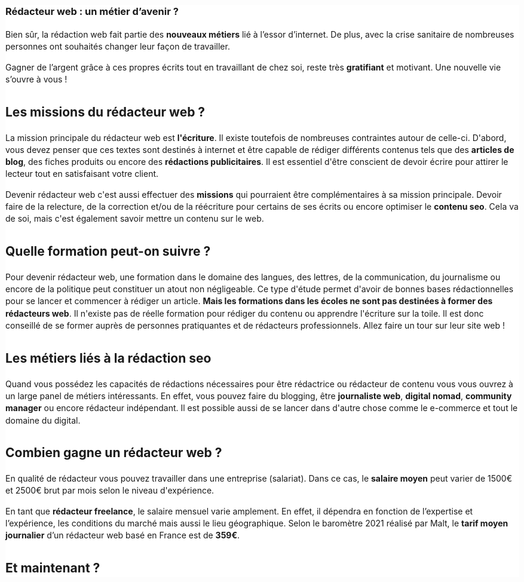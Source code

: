 ### Rédacteur web : un métier d’avenir ?

Bien sûr, la rédaction web fait partie des **nouveaux métiers** lié à l’essor d’internet. De plus, avec la crise sanitaire de nombreuses personnes ont souhaités changer leur façon de travailler.

Gagner de l’argent grâce à ces propres écrits tout en travaillant de chez soi, reste très **gratifiant** et motivant. Une nouvelle vie s’ouvre à vous !

## Les missions du rédacteur web ?

La mission principale du rédacteur web est **l'écriture**. Il existe toutefois de nombreuses contraintes autour de celle-ci. D'abord, vous devez penser que ces textes sont destinés à internet et être capable de rédiger différents contenus tels que des **articles de blog**, des fiches produits ou encore des **rédactions publicitaires**. Il est essentiel d'être conscient de devoir écrire pour attirer le lecteur tout en satisfaisant votre client.

Devenir rédacteur web c'est aussi effectuer des **missions** qui pourraient être complémentaires à sa mission principale. Devoir faire de la relecture, de la correction et/ou de la réécriture pour certains de ses écrits ou encore optimiser le **contenu seo**. Cela va de soi, mais c'est également savoir mettre un contenu sur le web.

## Quelle formation peut-on suivre ?

Pour devenir rédacteur web, une formation dans le domaine des langues, des lettres, de la communication, du journalisme ou encore de la politique peut constituer un atout non négligeable. Ce type d'étude permet d'avoir de bonnes bases rédactionnelles pour se lancer et commencer à rédiger un article. **Mais les formations dans les écoles ne sont pas destinées à former des rédacteurs web**. Il n'existe pas de réelle formation pour rédiger du contenu ou apprendre l'écriture sur la toile. Il est donc conseillé de se former auprès de personnes pratiquantes et de rédacteurs professionnels. Allez faire un tour sur leur site web !

## Les métiers liés à la rédaction seo

Quand vous possédez les capacités de rédactions nécessaires pour être rédactrice ou rédacteur de contenu vous vous ouvrez à un large panel de métiers intéressants. En effet, vous pouvez faire du blogging, être **journaliste web**, **digital nomad**, **community manager** ou encore rédacteur indépendant. Il est possible aussi de se lancer dans d'autre chose comme le e-commerce et tout le domaine du digital.

## Combien gagne un rédacteur web ?

En qualité de rédacteur vous pouvez travailler dans une entreprise (salariat). Dans ce cas, le **salaire moyen** peut varier de 1500€ et 2500€ brut par mois selon le niveau d'expérience. 

En tant que **rédacteur freelance**, le salaire mensuel varie amplement. En effet, il dépendra en fonction de l’expertise et l’expérience, les conditions du marché mais aussi le lieu géographique. Selon le baromètre 2021 réalisé par Malt, le **tarif moyen journalier** d’un rédacteur web basé en France est de **359€**.

## Et maintenant ?
